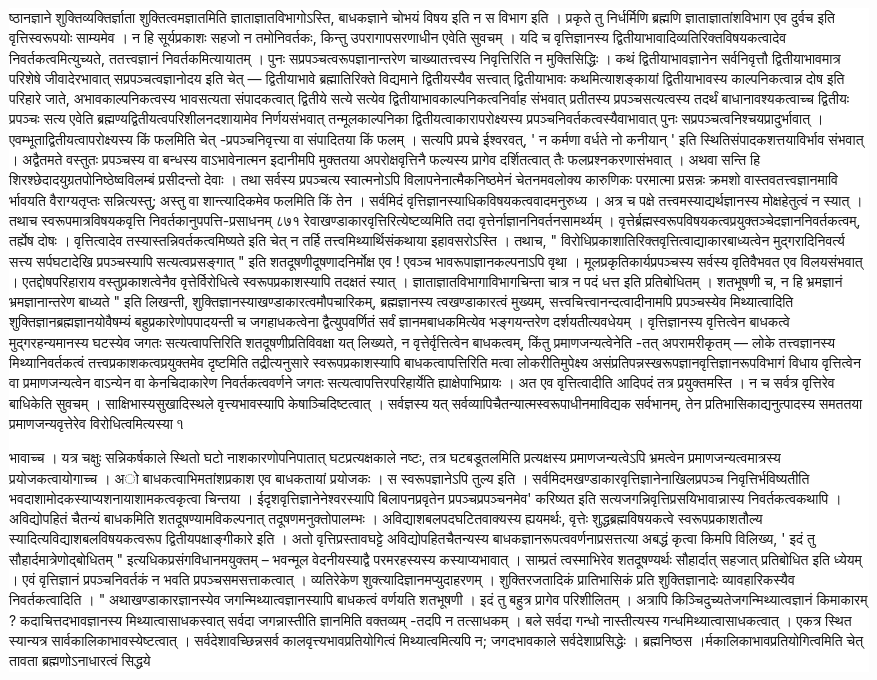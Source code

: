 ष्ठानज्ञाने शुक्तिव्यक्तिर्ज्ञाता शुक्तित्वमज्ञातमिति ज्ञाताज्ञातविभागोऽस्ति, बाधकज्ञाने चोभयं विषय इति न स विभाग इति । प्रकृते तु निर्धर्मिणि ब्रह्मणि ज्ञाताज्ञातांशविभाग एव दुर्वच इति वृत्तिस्वरूपयोः साम्यमेव । न हि सूर्यप्रकाशः सहजो न तमोनिवर्तकः, किन्तु उपरागापसरणाधीन एवेति सुवचम् । यदि च वृत्तिज्ञानस्य द्वितीयाभावादिव्यतिरिक्तविषयकत्वादेव निवर्तकत्वमित्युच्यते, ततत्त्वज्ञानं निवर्तकमित्यायातम् । पुनः सप्रपञ्चत्वरूपज्ञानान्तरेण चाख्यातत्त्वस्य निवृत्तिरिति न मुक्तिसिद्धिः । कथं द्वितीयाभावज्ञानेन सर्वनिवृत्तौ द्वितीयाभावमात्र परिशेषे जीवादेरभावात् सप्रपञ्चत्वज्ञानोदय इति चेत् — द्वितीयाभावे ब्रह्मातिरिक्ते विद्यमाने द्वितीयस्यैव सत्त्वात् द्वितीयाभावः कथमित्याशङ्कायां द्वितीयाभावस्य काल्पनिकत्वान्न दोष इति परिहारे जाते, अभावकाल्पनिकत्वस्य भावसत्यता संपादकत्वात् द्वितीये सत्ये सत्येव द्वितीयाभावकाल्पनिकत्वनिर्वाह संभवात् प्रतीतस्य प्रपञ्चसत्यत्वस्य तदर्थं बाधानावश्यकत्वाच्च द्वितीयः प्रपञ्चः सत्य एवेति ब्रह्मण्यद्वितीयत्वपरिशीलनदशायामेव निर्णयसंभवात् तन्मूलकाल्पनिका द्वितीयत्वाकारापरोक्ष्यस्य प्रपञ्चनिवर्तकत्वस्यैवाभावात् पुनः सप्रपञ्चत्वनिश्चयप्रादुर्भावात् । एवम्भूताद्वितीयत्वापरोक्ष्यस्य किं फलमिति चेत् -प्रपञ्चनिवृत्त्या वा संपादितया किं फलम् । सत्यपि प्रपचे ईश्वरवत्, ' न कर्मणा वर्धते नो कनीयान् ' इति स्थितिसंपादकशत्तयाविर्भाव संभवात् । अद्वैतमते वस्तुतः प्रपञ्चस्य वा बन्धस्य वाऽभावेनात्मन इदानीमपि मुक्ततया अपरोक्षवृत्तिनै फल्यस्य प्रागेव दर्शितत्वात् तैः फलप्रश्नकरणासंभवात् । अथवा सन्ति हि शिरश्छेदादयुग्रतपोनिष्ठेष्वविलम्बं प्रसीदन्तो देवाः । तथा सर्वस्य प्रपञ्चत्य स्वात्मनोऽपि विलापनेनात्मैकनिष्ठमेनं चेतनमवलोक्य कारुणिकः परमात्मा प्रसन्नः क्रमशो वास्तवतत्त्वज्ञानमावि र्भावयति वैराग्यतृप्तः सन्नित्यस्तु; अस्तु वा शान्त्यादिकमेव फलमिति किं तेन । 
सर्वमिदं वृत्तिज्ञानस्याधिकविषयकत्ववादमनुरुध्य । अत्र च पक्षे तत्त्वमस्याद्यर्थज्ञानस्य मोक्षहेतुत्वं न स्यात् । तथाच स्वरूपमात्रविषयकवृत्ति
निवर्तकानुपपत्ति-प्रसाधनम् 
८७१ 
रेवाखण्डाकारवृत्तिरित्येष्टव्यमिति तदा वृत्तेर्नाज्ञाननिवर्तनसामर्थ्यम् । वृत्तेर्ब्रह्मस्वरूपविषयकत्वप्रयुक्तञ्चेदज्ञाननिवर्तकत्वम्, तर्ह्येष दोषः । वृत्तित्वादेव तस्यास्तन्निवर्तकत्वमिष्यते इति चेत् न तर्हि तत्त्वमिथ्यार्थिसंकथाया इहावसरोऽस्ति । तथाच, " विरोधिप्रकाशातिरिक्तवृत्तित्वाद्याकारबाध्यत्वेन मुद्गरादिनिवर्त्य सत्त्य सर्पघटादेखि प्रपञ्चस्यापि सत्यत्वप्रसङ्गात् " इति शतदूषणीदूषणादनिर्मोक्ष एव ! एवञ्च भावरूपाज्ञानकल्पनाऽपि वृथा । मूलप्रकृतिकार्यप्रपञ्चस्य सर्वस्य वृतिवैभवत एव विलयसंभवात् । एतद्दोषपरिहाराय वस्तुप्रकाशत्वेनैव वृत्तेर्विरोधित्वे स्वरूपप्रकाशस्यापि तदक्षतं स्यात् । ज्ञाताज्ञातविभागाविभागचिन्ता चात्र न पदं धत्त इति प्रतिबोधितम् । शतभूषणी च, न हि भ्रमज्ञानं भ्रमज्ञानान्तरेण बाध्यते " इति लिखन्ती, शुक्तिज्ञानस्याखण्डाकारत्वमौपचारिकम्, ब्रह्मज्ञानस्य त्वखण्डाकारत्वं मुख्यम्, सत्त्वचित्त्वानन्दत्वादीनामपि प्रपञ्चस्येव मिथ्यात्वादिति शुक्तिज्ञानब्रह्मज्ञानयोवैषम्यं बहुप्रकारेणोपपादयन्ती च जगहाधकत्वेना द्वैत्युपवर्णितं सर्वं ज्ञानमबाधकमित्येव भङ्गयन्तरेण दर्शयतीत्यवधेयम् । 
वृत्तिज्ञानस्य वृत्तित्वेन बाधकत्वे मुद्गरहन्यमानस्य घटस्येव जगतः सत्यत्वापत्तिरिति शतदूषणीप्रतिविवक्षा यत् लिख्यते, न वृत्तेर्वृत्तित्वेन बाधकत्वम्, किंतु प्रमाणजन्यत्वेनेति -तत् अपरामरीकृतम् — लोके तत्त्वज्ञानस्य मिथ्यानिवर्तकत्वं तत्त्वप्रकाशकत्वप्रयुक्तमेव दृष्टमिति तद्रीत्यनुसारे स्वरूपप्रकाशस्यापि बाधकत्वापत्तिरिति मत्वा लोकरीतिमुपेक्ष्य असंप्रतिपन्नस्खरूपज्ञानवृत्तिज्ञानरूपविभागं विधाय वृत्तित्वेन वा प्रमाणजन्यत्वेन वाऽन्येन वा केनचिदाकारेण निवर्तकत्ववर्णने जगतः सत्यत्वापत्तिरपरिहार्येति ह्याक्षेपाभिप्रायः । अत एव वृत्तित्वादीति आदिपदं तत्र प्रयुक्तमस्ति । न च सर्वत्र वृत्तिरेव बाधिकेति सुवचम् । साक्षिभास्यसुखादिस्थले वृत्त्यभावस्यापि केषाञ्चिदिष्टत्वात् । सर्वज्ञस्य यत् सर्वव्यापिचैतन्यात्मस्वरूपाधीनमाविद्यक सर्वभानम्, तेन प्रतिभासिकाद्यनुत्पादस्य समततया प्रमाणजन्यवृत्तेरेव विरोधित्वमित्यस्या 
૧ 


भावाच्च । यत्र चक्षुः सन्निकर्षकाले स्थितो घटो नाशकारणोपनिपातात् घटप्रत्यक्षकाले नष्टः, तत्र घटबडूतलमिति प्रत्यक्षस्य प्रमाणजन्यत्वेऽपि भ्रमत्वेन प्रमाणजन्यत्वमात्रस्य प्रयोजकत्वायोगाच्च । अो बाधकत्वाभिमतांशप्रकाश एव बाधकतायां प्रयोजकः । स स्वरूपज्ञानेऽपि तुल्य इति । सर्वमिदमखण्डाकारवृत्तिज्ञानेनाखिलप्रपञ्च निवृत्तिर्भविष्यतीति भवदाशामोदकस्याप्यशनायाशामकत्वकृत्वा चिन्तया । ईदृशवृत्तिज्ञानेनेश्वरस्यापि बिलापनप्रवृतेन प्रपञ्चप्रपञ्चनमेव' करिष्यत इति सत्यजगन्निवृत्तिप्रसयिभावान्नास्य निवर्तकत्वकथापि । अविद्योपहितं चैतन्यं बाधकमिति शतदूषण्यामविकल्पनात् तदूषणमनुक्तोपालम्भः । अविद्याशबलपदघटितवाक्यस्य ह्ययमर्थः, वृत्तेः शुद्धब्रह्मविषयकत्वे स्वरूपप्रकाशतौल्य स्यादित्यविद्याशबलविषयकत्वरूप द्वितीयपक्षाङ्गीकारे इति । अतो वृत्तिप्रस्तावघट्टे अविद्योपहितचैतन्यस्य बाधकज्ञानरूपत्ववर्णनाप्रसत्तत्या अबद्धं कृत्वा किमपि विलिख्य, ' इदं तु सौहार्दमात्रेणोद्बोधितम् " इत्यधिकप्रसंगविधानमयुक्तम् – भवन्मूल वेदनीयस्याद्वै परमरहस्यस्य कस्याप्यभावात् । साम्प्रतं त्वस्माभिरेव शतदूषण्यर्थः सौहार्दात् सहजात् प्रतिबोधित इति ध्येयम् । एवं वृत्तिज्ञानं प्रपञ्चनिवर्तकं न भवति प्रपञ्चसमसत्ताकत्वात् । व्यतिरेकेण शुक्त्यादिज्ञानमप्युदाहरणम् । शुक्तिरजतादिकं प्रातिभासिकं प्रति शुक्तिज्ञानादेः व्यावहारिकस्यैव निवर्तकत्वादिति । 
" 
अथाखण्डाकारज्ञानस्येव जगन्मिथ्यात्वज्ञानस्यापि बाधकत्वं वर्णयति शतभूषणी । इदं तु बहुत्र प्रागेव परिशीलितम् । अत्रापि किञ्चिदुच्यतेजगन्मिथ्यात्वज्ञानं किमाकारम् ? कदाचित्तदभावज्ञानस्य मिथ्यात्वासाधकस्वात् सर्वदा जगन्नास्तीति ज्ञानमिति वक्तव्यम् -तदपि न तत्साधकम् । बले सर्वदा गन्धो नास्तीत्यस्य गन्धमिथ्यात्वासाधकत्वात् । एकत्र स्थित स्यान्यत्र सार्वकालिकाभावस्येष्टत्वात् । सर्वदेशावच्छिन्नसर्व कालवृत्त्यभावप्रतियोगित्वं मिथ्यात्वमित्यपि न; जगदभावकाले सर्वदेशाप्रसिद्धेः । ब्रह्मनिष्ठस ।र्मकालिकाभावप्रतियोगित्वमिति चेत् तावता ब्रह्मणोऽनाधारत्वं सिद्धये
